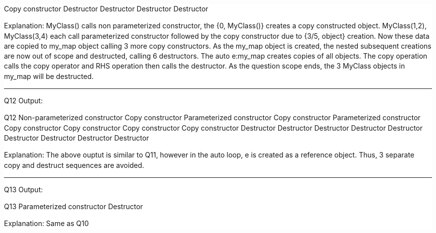Copy constructor
Destructor
Destructor
Destructor
Destructor

Explanation:
MyClass() calls non parameterized constructor, the {0, MyClass()} creates a copy constructed object. MyClass(1,2), MyClass(3,4) each call parameterized constructor followed by the copy constructor due to {3/5, object} creation.
Now these data are copied to my_map object calling 3 more copy constructors.
As the my_map object is created, the nested subsequent creations are now out of scope and destructed, calling 6 destructors. 
The auto e:my_map creates copies of all objects. The copy operation calls the copy operator and RHS operation then calls the destructor. 
As the question scope ends, the 3 MyClass objects in my_map will be destructed.


---------------------------------------------------------------
Q12 Output:

Q12
Non-parameterized constructor
Copy constructor
Parameterized constructor
Copy constructor
Parameterized constructor
Copy constructor
Copy constructor
Copy constructor
Copy constructor
Destructor
Destructor
Destructor
Destructor
Destructor
Destructor
Destructor
Destructor
Destructor

Explanation:
The above ouptut is similar to Q11, however in the auto loop, e is created as a reference object. Thus, 3 separate copy and destruct sequences are avoided.

---------------------------------------------------------------
Q13 Output:

Q13
Parameterized constructor
Destructor

Explanation:
Same as Q10
